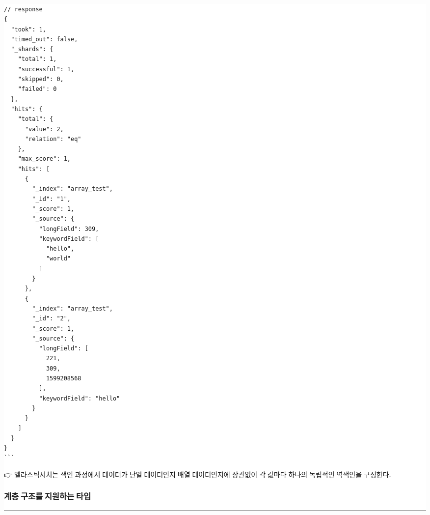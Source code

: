     // response
    {
      "took": 1,
      "timed_out": false,
      "_shards": {
        "total": 1,
        "successful": 1,
        "skipped": 0,
        "failed": 0
      },
      "hits": {
        "total": {
          "value": 2,
          "relation": "eq"
        },
        "max_score": 1,
        "hits": [
          {
            "_index": "array_test",
            "_id": "1",
            "_score": 1,
            "_source": {
              "longField": 309,
              "keywordField": [
                "hello",
                "world"
              ]
            }
          },
          {
            "_index": "array_test",
            "_id": "2",
            "_score": 1,
            "_source": {
              "longField": [
                221,
                309,
                1599208568
              ],
              "keywordField": "hello"
            }
          }
        ]
      }
    }
    ```
    

👉 엘라스틱서치는 색인 과정에서 데이터가 단일 데이터인지 배열 데이터인지에 상관없이 각 값마다 하나의 독립적인 역색인을 구성한다.

### 계층 구조를 지원하는 타입

---